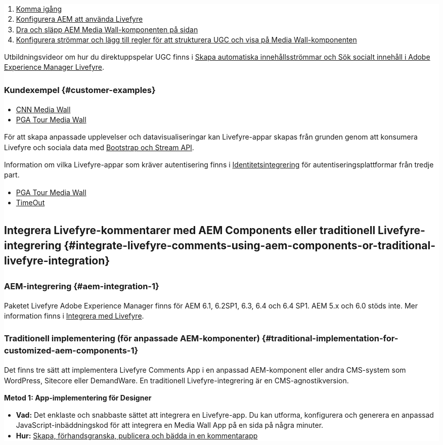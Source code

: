 1. [Komma igång](https://https://helpx.adobe.com/experience-manager/6-3/sites/administering/using/livefyre.html)
1. [Konfigurera AEM att använda Livefyre](https://https://helpx.adobe.com/experience-manager/6-3/sites/administering/using/livefyre.html)
1. [Dra och släpp AEM Media Wall-komponenten på sidan](https://https://helpx.adobe.com/experience-manager/6-3/sites/administering/using/livefyre.html#UseLivefyrewithAEMSites)
1. [Konfigurera strömmar och lägg till regler för att strukturera UGC och visa på Media Wall-komponenten](https://docs.adobe.com/content/help/en/livefyre/using/streams/c-streams.html)

Utbildningsvideor om hur du direktuppspelar UGC finns i [Skapa automatiska innehållsströmmar och Sök socialt innehåll i Adobe Experience Manager Livefyre](https://helpx.adobe.com/experience-manager/tutorials.html).

### Kundexempel {#customer-examples}

* [CNN Media Wall](https://edition.cnn.com/specials/nepal-earthquake-media-wall)
* [PGA Tour Media Wall](https://www.pgatour.com/social-hub.html)

För att skapa anpassade upplevelser och datavisualiseringar kan Livefyre-appar skapas från grunden genom att konsumera Livefyre och sociala data med [Bootstrap och Stream API](https://docs.adobe.com/content/help/en/livefyre/implementation/advanced-topics/bootstrap-stream-api.html).

Information om vilka Livefyre-appar som kräver autentisering finns i [Identitetsintegrering](https://docs.adobe.com/content/help/en/livefyre/implementation/identity-integration/t-about-identity-integration.html) för autentiseringsplattformar från tredje part.

* [PGA Tour Media Wall](https://www.pgatour.com/social-hub.html)
* [TimeOut](https://www.timeout.com/london/restaurants/forest-bar-kitchen#tab_panel_3)

## Integrera Livefyre-kommentarer med AEM Components eller traditionell Livefyre-integrering {#integrate-livefyre-comments-using-aem-components-or-traditional-livefyre-integration}

### AEM-integrering {#aem-integration-1}

Paketet Livefyre Adobe Experience Manager finns för AEM 6.1, 6.2SP1, 6.3, 6.4 och 6.4 SP1. AEM 5.x och 6.0 stöds inte. Mer information finns i [Integrera med Livefyre](https://https://helpx.adobe.com/experience-manager/6-4/sites/administering/using/livefyre.html).

### Traditionell implementering (för anpassade AEM-komponenter) {#traditional-implementation-for-customized-aem-components-1}

Det finns tre sätt att implementera Livefyre Comments App i en anpassad AEM-komponent eller andra CMS-system som WordPress, Sitecore eller DemandWare. En traditionell Livefyre-integrering är en CMS-agnostikversion.

**Metod 1: App-implementering för Designer**

* **Vad:** Det enklaste och snabbaste sättet att integrera en Livefyre-app. Du kan utforma, konfigurera och generera en anpassad JavaScript-inbäddningskod för att integrera en Media Wall App på en sida på några minuter.
* **Hur:** [Skapa, förhandsgranska, publicera och bädda in en kommentarapp](https://docs.adobe.com/content/help/en/livefyre/using/apps/c-create-an-app.html)
